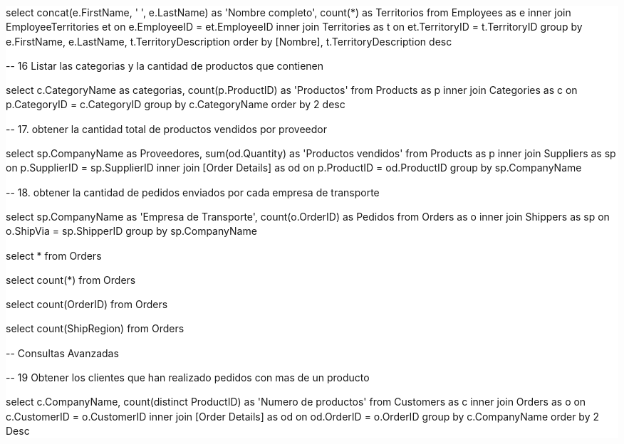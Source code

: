 select concat(e.FirstName, ' ', e.LastName) as 'Nombre completo', count(*) as Territorios 
from Employees as e
inner join EmployeeTerritories et
on e.EmployeeID = et.EmployeeID
inner join Territories as t
on et.TerritoryID = t.TerritoryID
group by e.FirstName, e.LastName, t.TerritoryDescription
order by [Nombre], t.TerritoryDescription desc


-- 16 Listar las categorias y la cantidad de productos que contienen

select c.CategoryName as categorias, count(p.ProductID) as 'Productos'
from Products as p
inner join Categories as c
on p.CategoryID = c.CategoryID
group by c.CategoryName
order by 2 desc

-- 17. obtener la cantidad total de productos vendidos por proveedor

select sp.CompanyName as Proveedores, sum(od.Quantity) as 'Productos vendidos'
from Products as p
inner join Suppliers as sp
on p.SupplierID = sp.SupplierID
inner join [Order Details] as od
on p.ProductID = od.ProductID
group by sp.CompanyName

-- 18. obtener la cantidad de pedidos enviados por cada empresa de transporte

select sp.CompanyName as 'Empresa de Transporte', count(o.OrderID) as Pedidos
from Orders as o
inner join Shippers as sp
on o.ShipVia = sp.ShipperID
group by sp.CompanyName

select * from Orders

select count(*) from Orders

select count(OrderID) from Orders

select count(ShipRegion) from Orders

-- Consultas Avanzadas

-- 19 Obtener los clientes que han realizado pedidos con mas de un producto

select c.CompanyName, count(distinct ProductID) as 'Numero de productos'
from Customers as c
inner join Orders as o
on c.CustomerID = o.CustomerID
inner join [Order Details] as od
on od.OrderID = o.OrderID
group by c.CompanyName
order by 2 Desc
